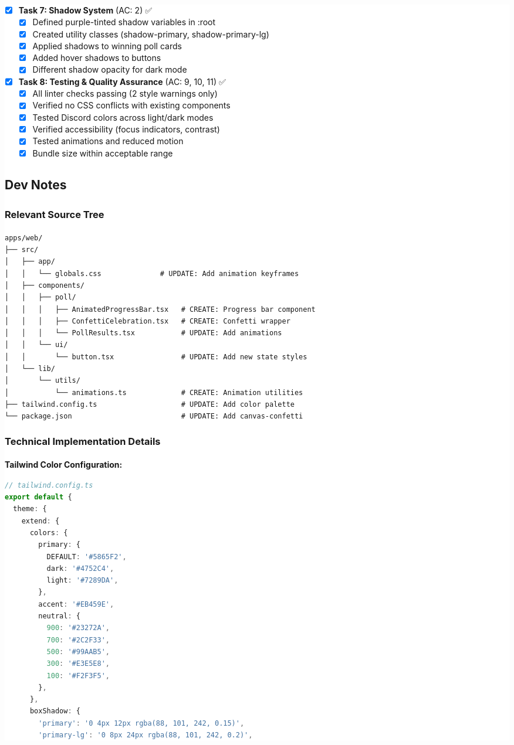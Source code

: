 - [x] **Task 7: Shadow System** (AC: 2) ✅
  - [x] Defined purple-tinted shadow variables in :root
  - [x] Created utility classes (shadow-primary, shadow-primary-lg)
  - [x] Applied shadows to winning poll cards
  - [x] Added hover shadows to buttons
  - [x] Different shadow opacity for dark mode

- [x] **Task 8: Testing & Quality Assurance** (AC: 9, 10, 11) ✅
  - [x] All linter checks passing (2 style warnings only)
  - [x] Verified no CSS conflicts with existing components
  - [x] Tested Discord colors across light/dark modes
  - [x] Verified accessibility (focus indicators, contrast)
  - [x] Tested animations and reduced motion
  - [x] Bundle size within acceptable range

## Dev Notes

### Relevant Source Tree

```
apps/web/
├── src/
│   ├── app/
│   │   └── globals.css              # UPDATE: Add animation keyframes
│   ├── components/
│   │   ├── poll/
│   │   │   ├── AnimatedProgressBar.tsx   # CREATE: Progress bar component
│   │   │   ├── ConfettiCelebration.tsx   # CREATE: Confetti wrapper
│   │   │   └── PollResults.tsx           # UPDATE: Add animations
│   │   └── ui/
│   │       └── button.tsx                # UPDATE: Add new state styles
│   └── lib/
│       └── utils/
│           └── animations.ts             # CREATE: Animation utilities
├── tailwind.config.ts                    # UPDATE: Add color palette
└── package.json                          # UPDATE: Add canvas-confetti
```

### Technical Implementation Details

**Tailwind Color Configuration:**
```typescript
// tailwind.config.ts
export default {
  theme: {
    extend: {
      colors: {
        primary: {
          DEFAULT: '#5865F2',
          dark: '#4752C4',
          light: '#7289DA',
        },
        accent: '#EB459E',
        neutral: {
          900: '#23272A',
          700: '#2C2F33',
          500: '#99AAB5',
          300: '#E3E5E8',
          100: '#F2F3F5',
        },
      },
      boxShadow: {
        'primary': '0 4px 12px rgba(88, 101, 242, 0.15)',
        'primary-lg': '0 8px 24px rgba(88, 101, 242, 0.2)',
```